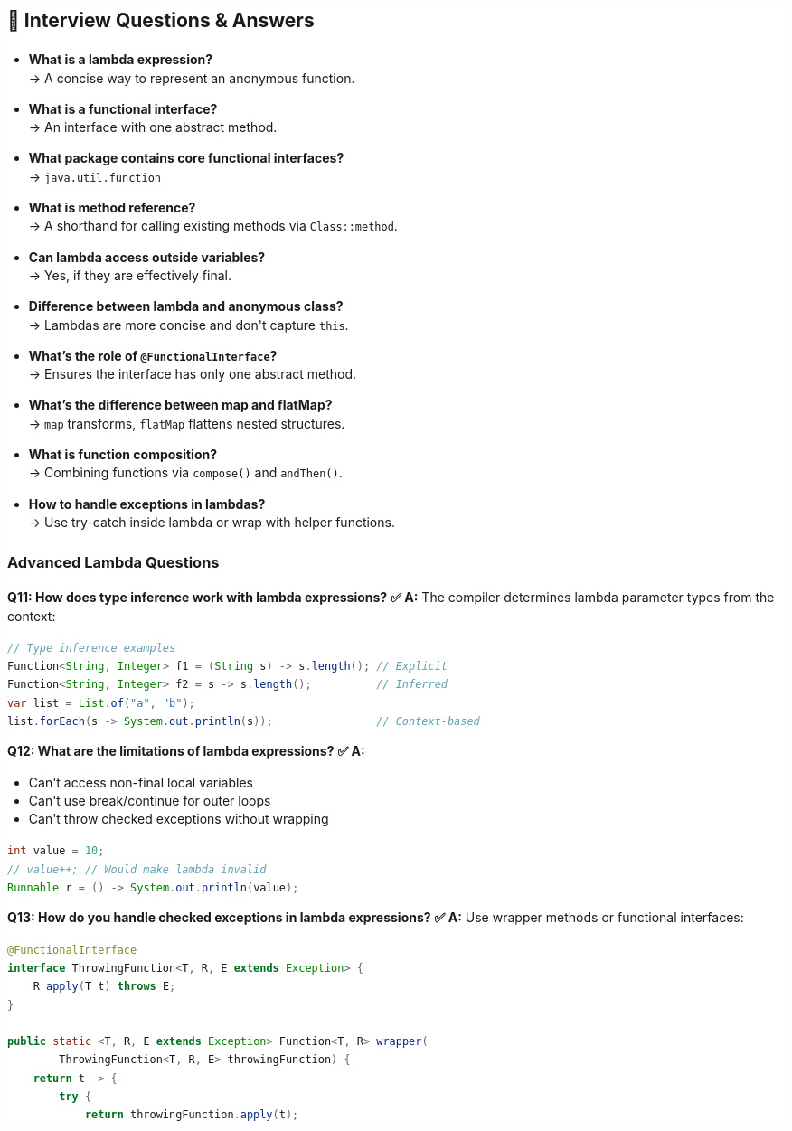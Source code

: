 
## 💼 Interview Questions & Answers

- **What is a lambda expression?**  
  → A concise way to represent an anonymous function.

- **What is a functional interface?**  
  → An interface with one abstract method.

- **What package contains core functional interfaces?**  
  → `java.util.function`

- **What is method reference?**  
  → A shorthand for calling existing methods via `Class::method`.

- **Can lambda access outside variables?**  
  → Yes, if they are effectively final.

- **Difference between lambda and anonymous class?**  
  → Lambdas are more concise and don't capture `this`.

- **What’s the role of `@FunctionalInterface`?**  
  → Ensures the interface has only one abstract method.

- **What’s the difference between map and flatMap?**  
  → `map` transforms, `flatMap` flattens nested structures.

- **What is function composition?**  
  → Combining functions via `compose()` and `andThen()`.

- **How to handle exceptions in lambdas?**  
  → Use try-catch inside lambda or wrap with helper functions.

### Advanced Lambda Questions

**Q11: How does type inference work with lambda expressions?**
**✅ A:** The compiler determines lambda parameter types from the context:
```java
// Type inference examples
Function<String, Integer> f1 = (String s) -> s.length(); // Explicit
Function<String, Integer> f2 = s -> s.length();          // Inferred
var list = List.of("a", "b");
list.forEach(s -> System.out.println(s));                // Context-based
```

**Q12: What are the limitations of lambda expressions?**
**✅ A:**
- Can't access non-final local variables
- Can't use break/continue for outer loops
- Can't throw checked exceptions without wrapping
```java
int value = 10;
// value++; // Would make lambda invalid
Runnable r = () -> System.out.println(value);
```

**Q13: How do you handle checked exceptions in lambda expressions?**
**✅ A:** Use wrapper methods or functional interfaces:
```java
@FunctionalInterface
interface ThrowingFunction<T, R, E extends Exception> {
    R apply(T t) throws E;
}

public static <T, R, E extends Exception> Function<T, R> wrapper(
        ThrowingFunction<T, R, E> throwingFunction) {
    return t -> {
        try {
            return throwingFunction.apply(t);
```